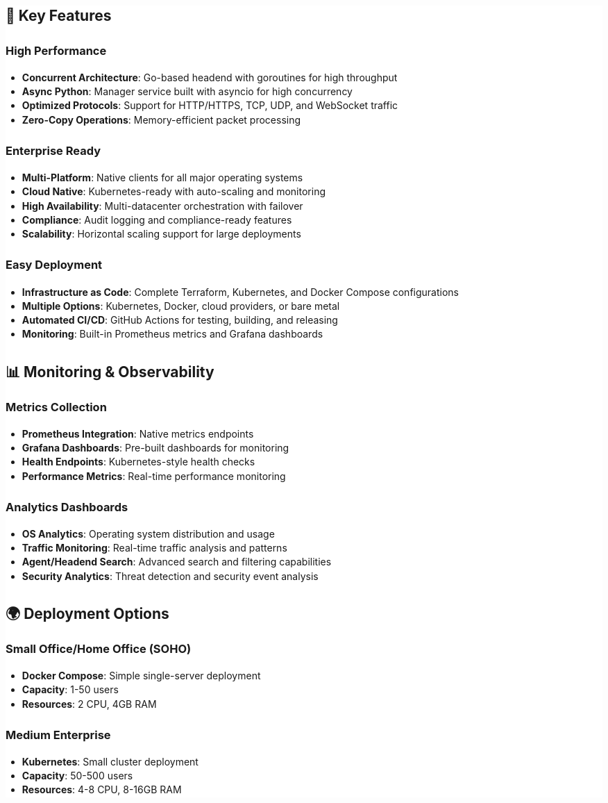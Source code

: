 ## 🚀 Key Features

### High Performance
- **Concurrent Architecture**: Go-based headend with goroutines for high throughput
- **Async Python**: Manager service built with asyncio for high concurrency
- **Optimized Protocols**: Support for HTTP/HTTPS, TCP, UDP, and WebSocket traffic
- **Zero-Copy Operations**: Memory-efficient packet processing

### Enterprise Ready
- **Multi-Platform**: Native clients for all major operating systems
- **Cloud Native**: Kubernetes-ready with auto-scaling and monitoring
- **High Availability**: Multi-datacenter orchestration with failover
- **Compliance**: Audit logging and compliance-ready features
- **Scalability**: Horizontal scaling support for large deployments

### Easy Deployment
- **Infrastructure as Code**: Complete Terraform, Kubernetes, and Docker Compose configurations
- **Multiple Options**: Kubernetes, Docker, cloud providers, or bare metal
- **Automated CI/CD**: GitHub Actions for testing, building, and releasing
- **Monitoring**: Built-in Prometheus metrics and Grafana dashboards

## 📊 Monitoring & Observability

### Metrics Collection
- **Prometheus Integration**: Native metrics endpoints
- **Grafana Dashboards**: Pre-built dashboards for monitoring
- **Health Endpoints**: Kubernetes-style health checks
- **Performance Metrics**: Real-time performance monitoring

### Analytics Dashboards
- **OS Analytics**: Operating system distribution and usage
- **Traffic Monitoring**: Real-time traffic analysis and patterns
- **Agent/Headend Search**: Advanced search and filtering capabilities
- **Security Analytics**: Threat detection and security event analysis

## 🌍 Deployment Options

### Small Office/Home Office (SOHO)
- **Docker Compose**: Simple single-server deployment
- **Capacity**: 1-50 users
- **Resources**: 2 CPU, 4GB RAM

### Medium Enterprise
- **Kubernetes**: Small cluster deployment
- **Capacity**: 50-500 users
- **Resources**: 4-8 CPU, 8-16GB RAM
